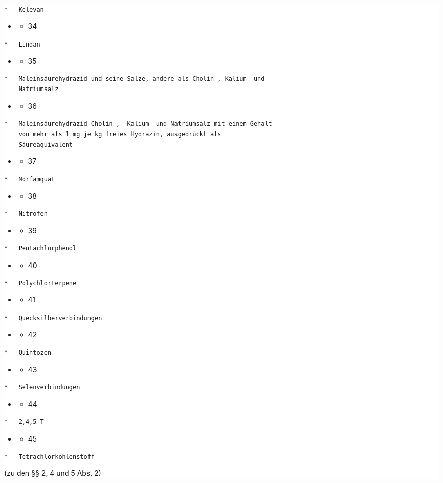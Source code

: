     *   Kelevan


*    *   34

    *   Lindan


*    *   35

    *   Maleinsäurehydrazid und seine Salze, andere als Cholin-, Kalium- und
        Natriumsalz


*    *   36

    *   Maleinsäurehydrazid-Cholin-, -Kalium- und Natriumsalz mit einem Gehalt
        von mehr als 1 mg je kg freies Hydrazin, ausgedrückt als
        Säureäquivalent


*    *   37

    *   Morfamquat


*    *   38

    *   Nitrofen


*    *   39

    *   Pentachlorphenol


*    *   40

    *   Polychlorterpene


*    *   41

    *   Quecksilberverbindungen


*    *   42

    *   Quintozen


*    *   43

    *   Selenverbindungen


*    *   44

    *   2,4,5-T


*    *   45

    *   Tetrachlorkohlenstoff




(zu den §§ 2, 4 und 5 Abs. 2)
